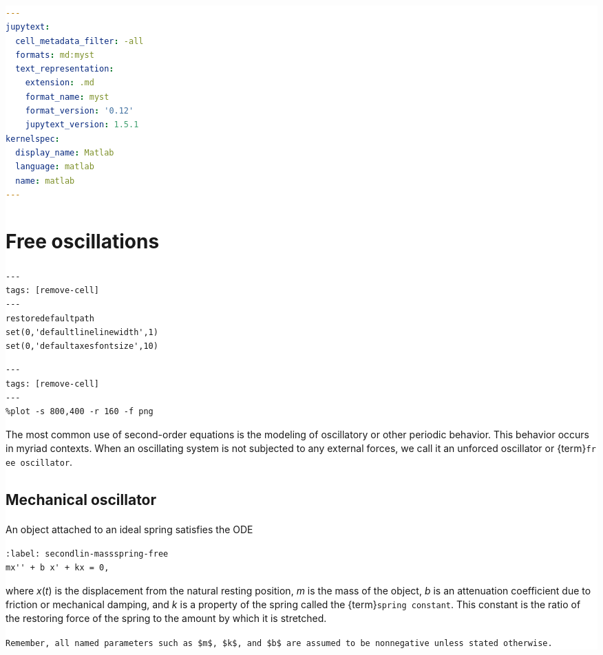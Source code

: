 ```yaml
---
jupytext:
  cell_metadata_filter: -all
  formats: md:myst
  text_representation:
    extension: .md
    format_name: myst
    format_version: '0.12'
    jupytext_version: 1.5.1
kernelspec:
  display_name: Matlab
  language: matlab
  name: matlab
---
```

# Free oscillations

```{code-cell}
---
tags: [remove-cell]
---
restoredefaultpath
set(0,'defaultlinelinewidth',1)
set(0,'defaultaxesfontsize',10)
```

```{code-cell}
---
tags: [remove-cell]
---
%plot -s 800,400 -r 160 -f png
```

The most common use of second-order equations is the modeling of oscillatory or other periodic behavior. This behavior occurs in myriad contexts. When an oscillating system is not subjected to any external forces, we call it an unforced oscillator or {term}`free oscillator`.

## Mechanical oscillator

An object attached to an ideal spring satisfies the ODE

```{math}
:label: secondlin-massspring-free
mx'' + b x' + kx = 0,
```

where $x(t)$ is the displacement from the natural resting position, $m$ is the mass of the object, $b$ is an attenuation coefficient due to friction or mechanical damping, and $k$ is a property of the spring called the {term}`spring constant`. This constant is the ratio of the restoring force of the spring to the amount by which it is stretched.

```{attention}
Remember, all named parameters such as $m$, $k$, and $b$ are assumed to be nonnegative unless stated otherwise.
```

